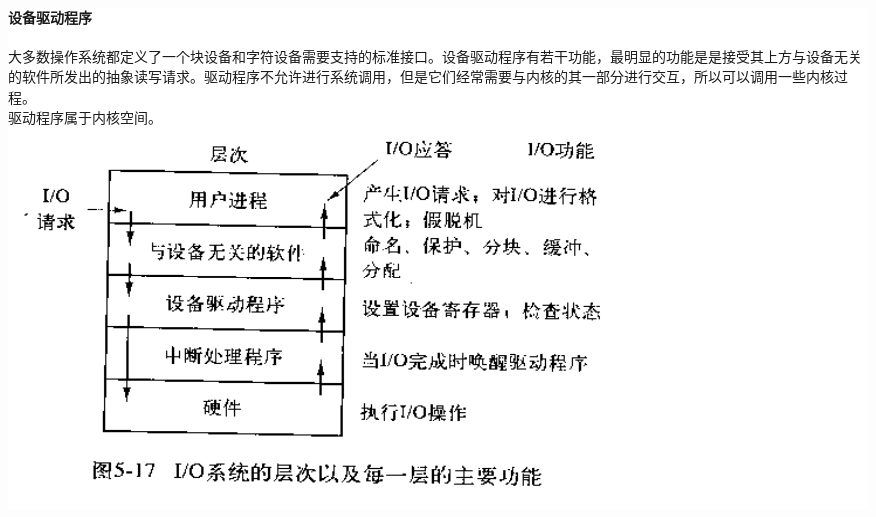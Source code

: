#### 设备驱动程序  
大多数操作系统都定义了一个块设备和字符设备需要支持的标准接口。设备驱动程序有若干功能，最明显的功能是是接受其上方与设备无关的软件所发出的抽象读写请求。驱动程序不允许进行系统调用，但是它们经常需要与内核的其一部分进行交互，所以可以调用一些内核过程。  
驱动程序属于内核空间。  
![](/images/20210914-14.png)
